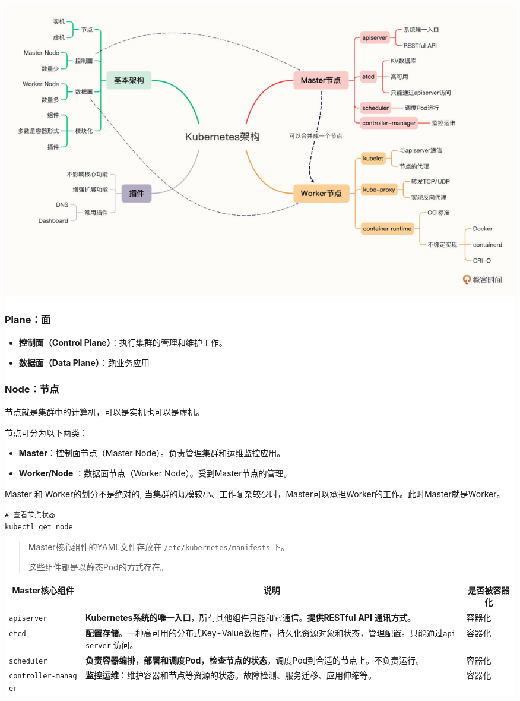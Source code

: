![img](./kubernetes%E5%AD%A6%E4%B9%A0%E7%AC%94%E8%AE%B0.assets/65d38ac50b4f2f1fd4b6700d5b8e7be1.jpg)

### Plane：面

- **控制面（Control Plane）**：执行集群的管理和维护工作。

- **数据面（Data Plane）**：跑业务应用

### Node：节点

节点就是集群中的计算机，可以是实机也可以是虚机。

节点可分为以下两类：

* **Master**：控制面节点（Master Node）。负责管理集群和运维监控应用。

* **Worker/Node** ：数据面节点（Worker Node）。受到Master节点的管理。

Master 和 Worker的划分不是绝对的, 当集群的规模较小、工作复杂较少时，Master可以承担Worker的工作。此时Master就是Worker。

```shell
# 查看节点状态
kubectl get node
```

> Master核心组件的YAML文件存放在 `/etc/kubernetes/manifests` 下。
>
> 这些组件都是以静态Pod的方式存在。

| Master核心组件       | 说明                                                         | 是否被容器化 |
| -------------------- | ------------------------------------------------------------ | ------------ |
| `apiserver`          | **Kubernetes系统的唯一入口**，所有其他组件只能和它通信。**提供RESTful API 通讯方式**。 | 容器化       |
| `etcd`               | **配置存储**。一种高可用的分布式Key-Value数据库，持久化资源对象和状态，管理配置。只能通过`apiserver` 访问。 | 容器化       |
| `scheduler`          | **负责容器编排，部署和调度Pod，检查节点的状态**，调度Pod到合适的节点上。不负责运行。 | 容器化       |
| `controller-manager` | **监控运维**：维护容器和节点等资源的状态。故障检测、服务迁移、应用伸缩等。 | 容器化       |
